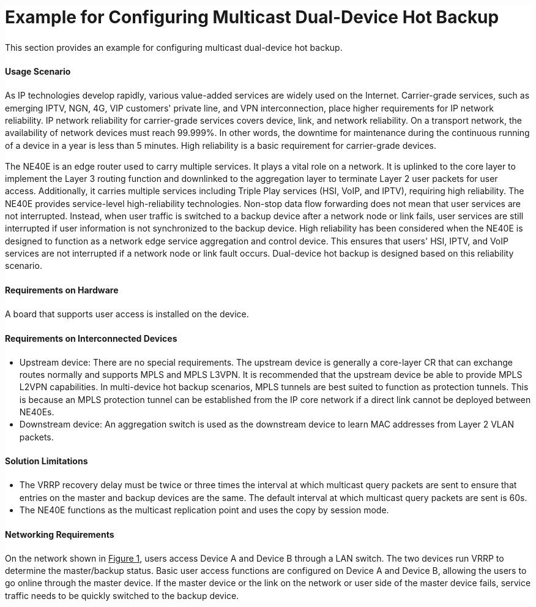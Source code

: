Example for Configuring Multicast Dual-Device Hot Backup
========================================================

This section provides an example for configuring multicast dual-device hot backup.

#### Usage Scenario

As IP technologies develop rapidly, various value-added services are widely used on the Internet. Carrier-grade services, such as emerging IPTV, NGN, 4G, VIP customers' private line, and VPN interconnection, place higher requirements for IP network reliability. IP network reliability for carrier-grade services covers device, link, and network reliability. On a transport network, the availability of network devices must reach 99.999%. In other words, the downtime for maintenance during the continuous running of a device in a year is less than 5 minutes. High reliability is a basic requirement for carrier-grade devices.

The NE40E is an edge router used to carry multiple services. It plays a vital role on a network. It is uplinked to the core layer to implement the Layer 3 routing function and downlinked to the aggregation layer to terminate Layer 2 user packets for user access. Additionally, it carries multiple services including Triple Play services (HSI, VoIP, and IPTV), requiring high reliability. The NE40E provides service-level high-reliability technologies. Non-stop data flow forwarding does not mean that user services are not interrupted. Instead, when user traffic is switched to a backup device after a network node or link fails, user services are still interrupted if user information is not synchronized to the backup device. High reliability has been considered when the NE40E is designed to function as a network edge service aggregation and control device. This ensures that users' HSI, IPTV, and VoIP services are not interrupted if a network node or link fault occurs. Dual-device hot backup is designed based on this reliability scenario.

#### Requirements on Hardware

A board that supports user access is installed on the device.

#### Requirements on Interconnected Devices

* Upstream device: There are no special requirements. The upstream device is generally a core-layer CR that can exchange routes normally and supports MPLS and MPLS L3VPN. It is recommended that the upstream device be able to provide MPLS L2VPN capabilities. In multi-device hot backup scenarios, MPLS tunnels are best suited to function as protection tunnels. This is because an MPLS protection tunnel can be established from the IP core network if a direct link cannot be deployed between NE40Es.
* Downstream device: An aggregation switch is used as the downstream device to learn MAC addresses from Layer 2 VLAN packets.
#### Solution Limitations

* The VRRP recovery delay must be twice or three times the interval at which multicast query packets are sent to ensure that entries on the master and backup devices are the same. The default interval at which multicast query packets are sent is 60s.
* The NE40E functions as the multicast replication point and uses the copy by session mode.
#### Networking Requirements

On the network shown in [Figure 1](#EN-US_TASK_0172374404__fig_dc_ne_cfg_01043201), users access Device A and Device B through a LAN switch. The two devices run VRRP to determine the master/backup status. Basic user access functions are configured on Device A and Device B, allowing the users to go online through the master device. If the master device or the link on the network or user side of the master device fails, service traffic needs to be quickly switched to the backup device.
